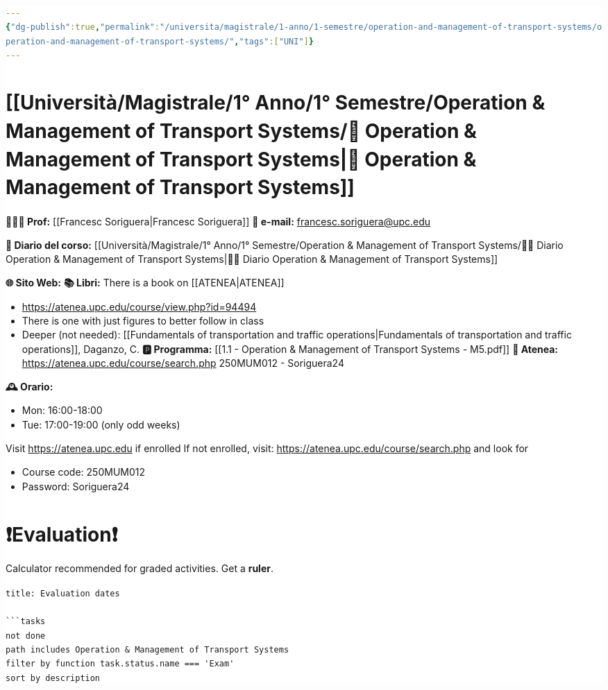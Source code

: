 ```yaml
---
{"dg-publish":true,"permalink":"/universita/magistrale/1-anno/1-semestre/operation-and-management-of-transport-systems/operation-and-management-of-transport-systems/","tags":["UNI"]}
---
```


# [[Università/Magistrale/1° Anno/1° Semestre/Operation & Management of Transport Systems/🚦 Operation & Management of Transport Systems\|🚦 Operation & Management of Transport Systems]]


**🧑🏻‍🏫 Prof:** [[Francesc Soriguera\|Francesc Soriguera]]
**📧 e-mail:** francesc.soriguera@upc.edu

**📔 Diario del corso:** [[Università/Magistrale/1° Anno/1° Semestre/Operation & Management of Transport Systems/🚦📔 Diario Operation & Management of Transport Systems\|🚦📔 Diario Operation & Management of Transport Systems]]

**🌐 Sito Web:** 
**📚 Libri:** There is a book on [[ATENEA\|ATENEA]]
- https://atenea.upc.edu/course/view.php?id=94494
- There is one with just figures to better follow in class
- Deeper (not needed): [[Fundamentals of transportation and traffic operations\|Fundamentals of transportation and traffic operations]], Daganzo, C.
**🅿️ Programma:** [[1.1 - Operation & Management of Transport Systems - M5.pdf]]
**🔑 Atenea:** https://atenea.upc.edu/course/search.php 250MUM012 - Soriguera24

**🕰 Orario:**
- Mon: 16:00-18:00
- Tue: 17:00-19:00 (only odd weeks)

Visit https://atenea.upc.edu if enrolled
If not enrolled, visit: https://atenea.upc.edu/course/search.php and look for
- Course code: 250MUM012
- Password: Soriguera24


# ❗️Evaluation❗️

Calculator recommended for graded activities. Get a **ruler**.


```ad-attention
title: Evaluation dates

```tasks
not done
path includes Operation & Management of Transport Systems
filter by function task.status.name === 'Exam'
sort by description

```
